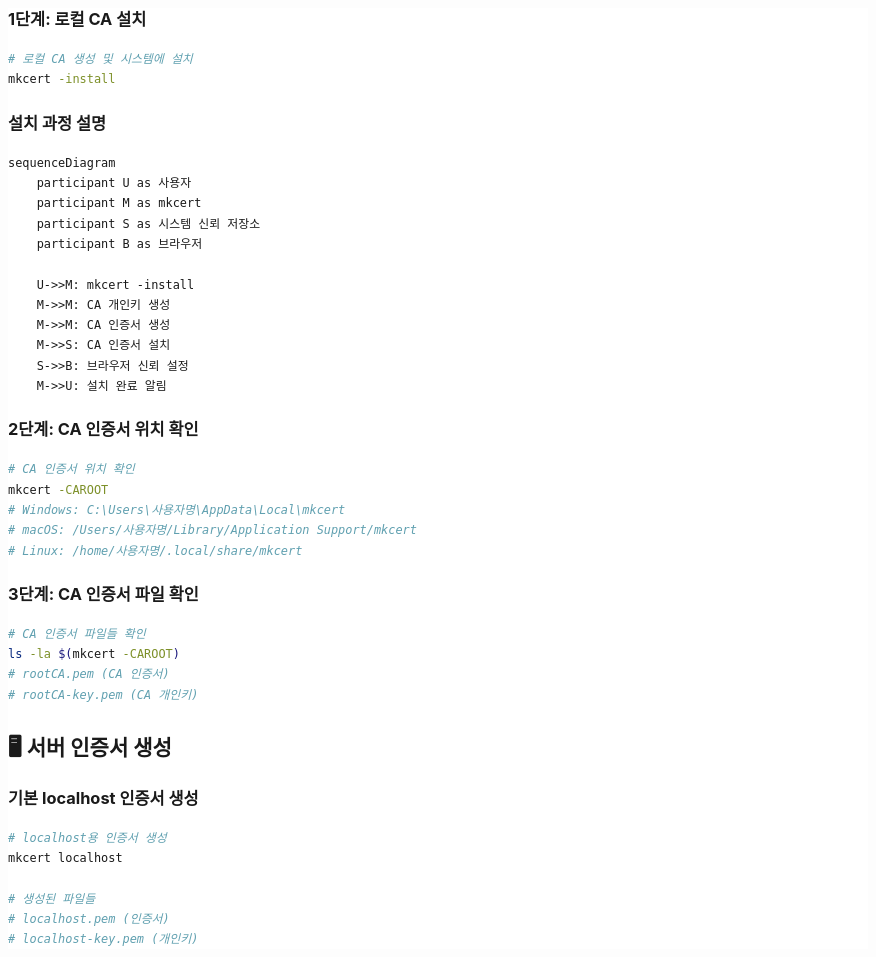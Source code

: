 ### 1단계: 로컬 CA 설치
```bash
# 로컬 CA 생성 및 시스템에 설치
mkcert -install
```

### 설치 과정 설명

```mermaid
sequenceDiagram
    participant U as 사용자
    participant M as mkcert
    participant S as 시스템 신뢰 저장소
    participant B as 브라우저
    
    U->>M: mkcert -install
    M->>M: CA 개인키 생성
    M->>M: CA 인증서 생성
    M->>S: CA 인증서 설치
    S->>B: 브라우저 신뢰 설정
    M->>U: 설치 완료 알림
```

### 2단계: CA 인증서 위치 확인
```bash
# CA 인증서 위치 확인
mkcert -CAROOT
# Windows: C:\Users\사용자명\AppData\Local\mkcert
# macOS: /Users/사용자명/Library/Application Support/mkcert
# Linux: /home/사용자명/.local/share/mkcert
```

### 3단계: CA 인증서 파일 확인
```bash
# CA 인증서 파일들 확인
ls -la $(mkcert -CAROOT)
# rootCA.pem (CA 인증서)
# rootCA-key.pem (CA 개인키)
```

## 🖥️ 서버 인증서 생성

### 기본 localhost 인증서 생성
```bash
# localhost용 인증서 생성
mkcert localhost

# 생성된 파일들
# localhost.pem (인증서)
# localhost-key.pem (개인키)
```
